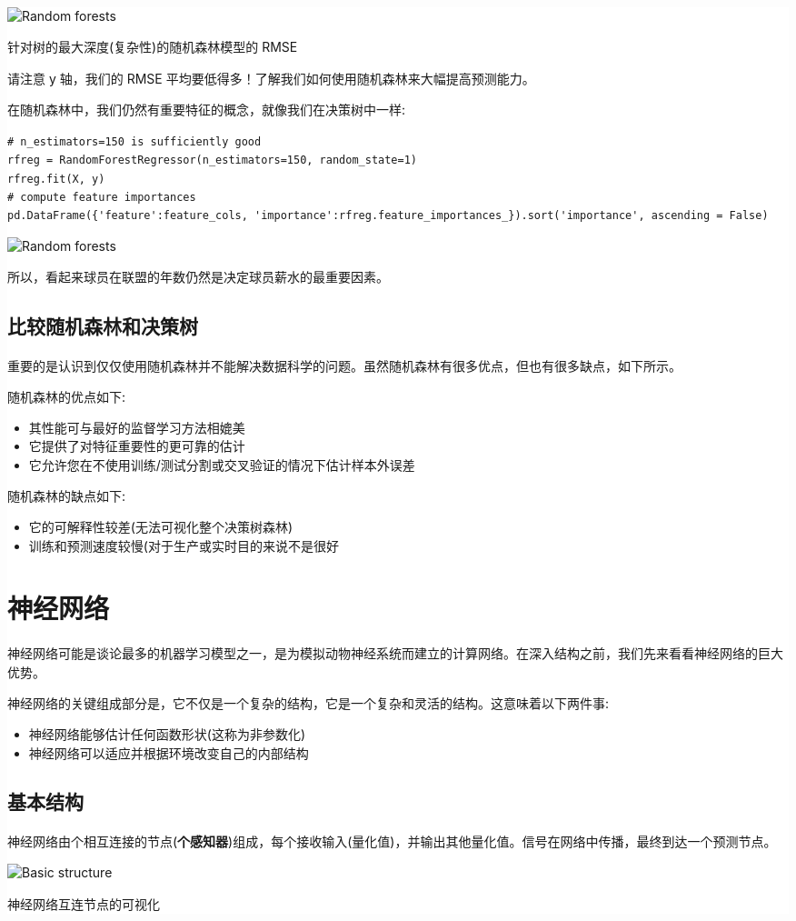![Random forests](graphics/B05260_12_16.jpg)

针对树的最大深度(复杂性)的随机森林模型的 RMSE

请注意 y 轴，我们的 RMSE 平均要低得多！了解我们如何使用随机森林来大幅提高预测能力。

在随机森林中，我们仍然有重要特征的概念，就像我们在决策树中一样:

```
# n_estimators=150 is sufficiently good
rfreg = RandomForestRegressor(n_estimators=150, random_state=1)
rfreg.fit(X, y)
# compute feature importances
pd.DataFrame({'feature':feature_cols, 'importance':rfreg.feature_importances_}).sort('importance', ascending = False)
```

![Random forests](graphics/B05260_012_f7.jpg)

所以，看起来球员在联盟的年数仍然是决定球员薪水的最重要因素。

## 比较随机森林和决策树

重要的是认识到仅仅使用随机森林并不能解决数据科学的问题。虽然随机森林有很多优点，但也有很多缺点，如下所示。

随机森林的优点如下:

*   其性能可与最好的监督学习方法相媲美
*   它提供了对特征重要性的更可靠的估计
*   它允许您在不使用训练/测试分割或交叉验证的情况下估计样本外误差

随机森林的缺点如下:

*   它的可解释性较差(无法可视化整个决策树森林)
*   训练和预测速度较慢(对于生产或实时目的来说不是很好

<title>Neural networks</title>   <link href="../stylesheet.css" rel="stylesheet" type="text/css"> <link href="../page_styles.css" rel="stylesheet" type="text/css">

# 神经网络

神经网络可能是谈论最多的机器学习模型之一，是为模拟动物神经系统而建立的计算网络。在深入结构之前，我们先来看看神经网络的巨大优势。

神经网络的关键组成部分是，它不仅是一个复杂的结构，它是一个复杂和灵活的结构。这意味着以下两件事:

*   神经网络能够估计任何函数形状(这称为非参数化)
*   神经网络可以适应并根据环境改变自己的内部结构

## 基本结构

神经网络由个相互连接的节点(**个感知器**)组成，每个接收输入(量化值)，并输出其他量化值。信号在网络中传播，最终到达一个预测节点。

![Basic structure](graphics/B05260_12_18.jpg)

神经网络互连节点的可视化
